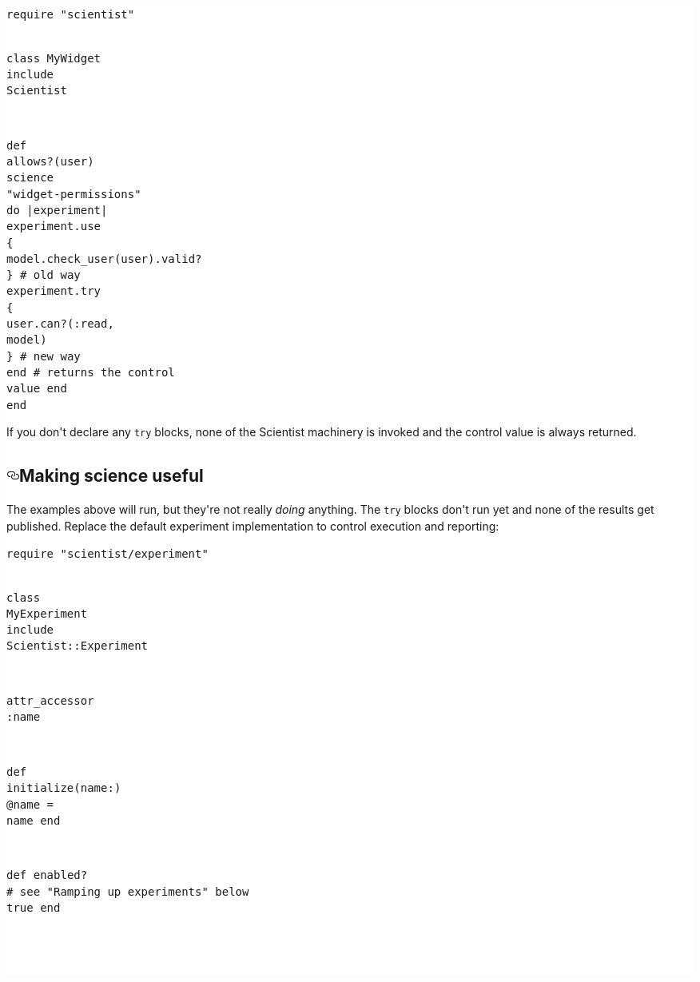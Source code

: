 <div class="highlight highlight-source-ruby"><pre><span class="pl-en">require</span> <span class="pl-s">"scientist"</span>

<span class="pl-k">class</span> <span class="pl-v">MyWidget</span>
  <span class="pl-en">include</span> <span class="pl-v">Scientist</span>

  <span class="pl-k">def</span> <span class="pl-en">allows?</span><span class="pl-kos">(</span><span class="pl-s1">user</span><span class="pl-kos">)</span>
    <span class="pl-en">science</span> <span class="pl-s">"widget-permissions"</span> <span class="pl-k">do</span> |<span class="pl-s1">experiment</span>|
      <span class="pl-s1">experiment</span><span class="pl-kos">.</span><span class="pl-en">use</span> <span class="pl-kos">{</span> <span class="pl-en">model</span><span class="pl-kos">.</span><span class="pl-en">check_user</span>(<span class="pl-s1">user</span><span class="pl-kos">)</span><span class="pl-kos">.</span><span class="pl-en">valid?</span> <span class="pl-kos">}</span> <span class="pl-c"># old way</span>
      <span class="pl-s1">experiment</span><span class="pl-kos">.</span><span class="pl-en">try</span> <span class="pl-kos">{</span> <span class="pl-s1">user</span><span class="pl-kos">.</span><span class="pl-en">can?</span>(<span class="pl-pds">:read</span><span class="pl-kos">,</span> <span class="pl-en">model</span><span class="pl-kos">)</span> <span class="pl-kos">}</span> <span class="pl-c"># new way</span>
    <span class="pl-k">end</span> <span class="pl-c"># returns the control value</span>
  <span class="pl-k">end</span>
<span class="pl-k">end</span></pre></div>
<p>If you don't declare any <code>try</code> blocks, none of the Scientist machinery is invoked and the control value is always returned.</p>
<h2><a id="user-content-making-science-useful" class="anchor" aria-hidden="true" href="#making-science-useful"><svg class="octicon octicon-link" viewBox="0 0 16 16" version="1.1" width="16" height="16" aria-hidden="true"><path fill-rule="evenodd" d="M4 9h1v1H4c-1.5 0-3-1.69-3-3.5S2.55 3 4 3h4c1.45 0 3 1.69 3 3.5 0 1.41-.91 2.72-2 3.25V8.59c.58-.45 1-1.27 1-2.09C10 5.22 8.98 4 8 4H4c-.98 0-2 1.22-2 2.5S3 9 4 9zm9-3h-1v1h1c1 0 2 1.22 2 2.5S13.98 12 13 12H9c-.98 0-2-1.22-2-2.5 0-.83.42-1.64 1-2.09V6.25c-1.09.53-2 1.84-2 3.25C6 11.31 7.55 13 9 13h4c1.45 0 3-1.69 3-3.5S14.5 6 13 6z"></path></svg></a>Making science useful</h2>
<p>The examples above will run, but they're not really <em>doing</em> anything. The <code>try</code> blocks don't run yet and none of the results get published. Replace the default experiment implementation to control execution and reporting:</p>
<div class="highlight highlight-source-ruby"><pre><span class="pl-en">require</span> <span class="pl-s">"scientist/experiment"</span>

<span class="pl-k">class</span> <span class="pl-v">MyExperiment</span>
  <span class="pl-en">include</span> <span class="pl-v">Scientist</span>::<span class="pl-v">Experiment</span>

  <span class="pl-en">attr_accessor</span> <span class="pl-pds">:name</span>

  <span class="pl-k">def</span> <span class="pl-en">initialize</span><span class="pl-kos">(</span><span class="pl-s1">name</span>:<span class="pl-kos">)</span>
    <span class="pl-c1">@name</span> <span class="pl-c1">=</span> <span class="pl-s1">name</span>
  <span class="pl-k">end</span>

  <span class="pl-k">def</span> <span class="pl-en">enabled?</span>
    <span class="pl-c"># see "Ramping up experiments" below</span>
    <span class="pl-c1">true</span>
  <span class="pl-k">end</span>
